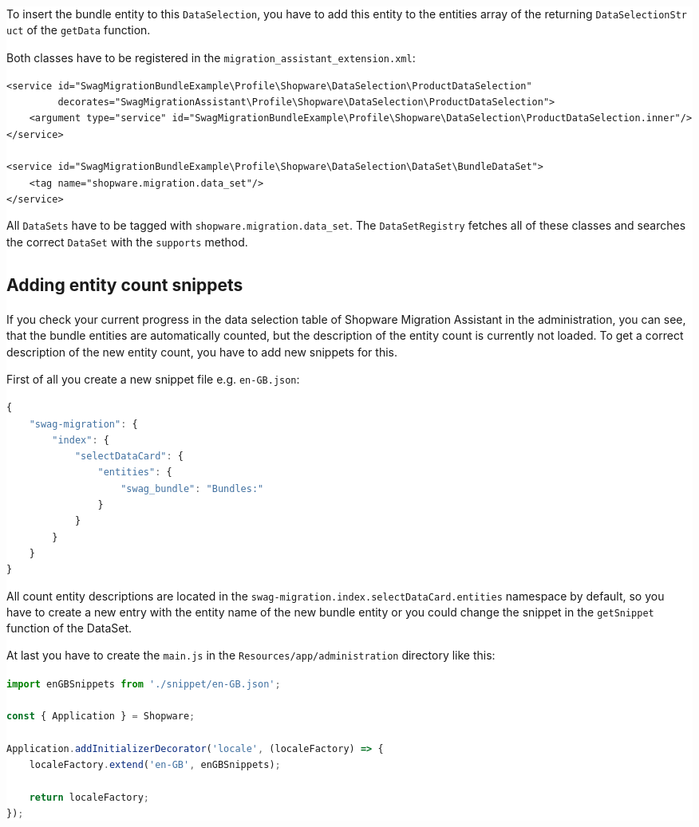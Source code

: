 To insert the bundle entity to this `DataSelection`, you have to add this entity to the entities array of the returning `DataSelectionStruct` of the `getData` function.

Both classes have to be registered in the `migration_assistant_extension.xml`:

```markup
<service id="SwagMigrationBundleExample\Profile\Shopware\DataSelection\ProductDataSelection"
         decorates="SwagMigrationAssistant\Profile\Shopware\DataSelection\ProductDataSelection">
    <argument type="service" id="SwagMigrationBundleExample\Profile\Shopware\DataSelection\ProductDataSelection.inner"/>
</service>

<service id="SwagMigrationBundleExample\Profile\Shopware\DataSelection\DataSet\BundleDataSet">
    <tag name="shopware.migration.data_set"/>
</service>
```

All `DataSets` have to be tagged with `shopware.migration.data_set`. The `DataSetRegistry` fetches all of these classes and searches the correct `DataSet` with the `supports` method.

## Adding entity count snippets

If you check your current progress in the data selection table of Shopware Migration Assistant in the administration, you can see, that the bundle entities are automatically counted, but the description of the entity count is currently not loaded. To get a correct description of the new entity count, you have to add new snippets for this.

First of all you create a new snippet file e.g. `en-GB.json`:

```javascript
{
    "swag-migration": {
        "index": {
            "selectDataCard": {
                "entities": {
                    "swag_bundle": "Bundles:"
                }
            }
        }
    }
}
```

All count entity descriptions are located in the `swag-migration.index.selectDataCard.entities` namespace by default, so you have to create a new entry with the entity name of the new bundle entity or you could change the snippet in the `getSnippet` function of the DataSet.

At last you have to create the `main.js` in the `Resources/app/administration` directory like this:

```javascript
import enGBSnippets from './snippet/en-GB.json';

const { Application } = Shopware;

Application.addInitializerDecorator('locale', (localeFactory) => {
    localeFactory.extend('en-GB', enGBSnippets);

    return localeFactory;
});
```
